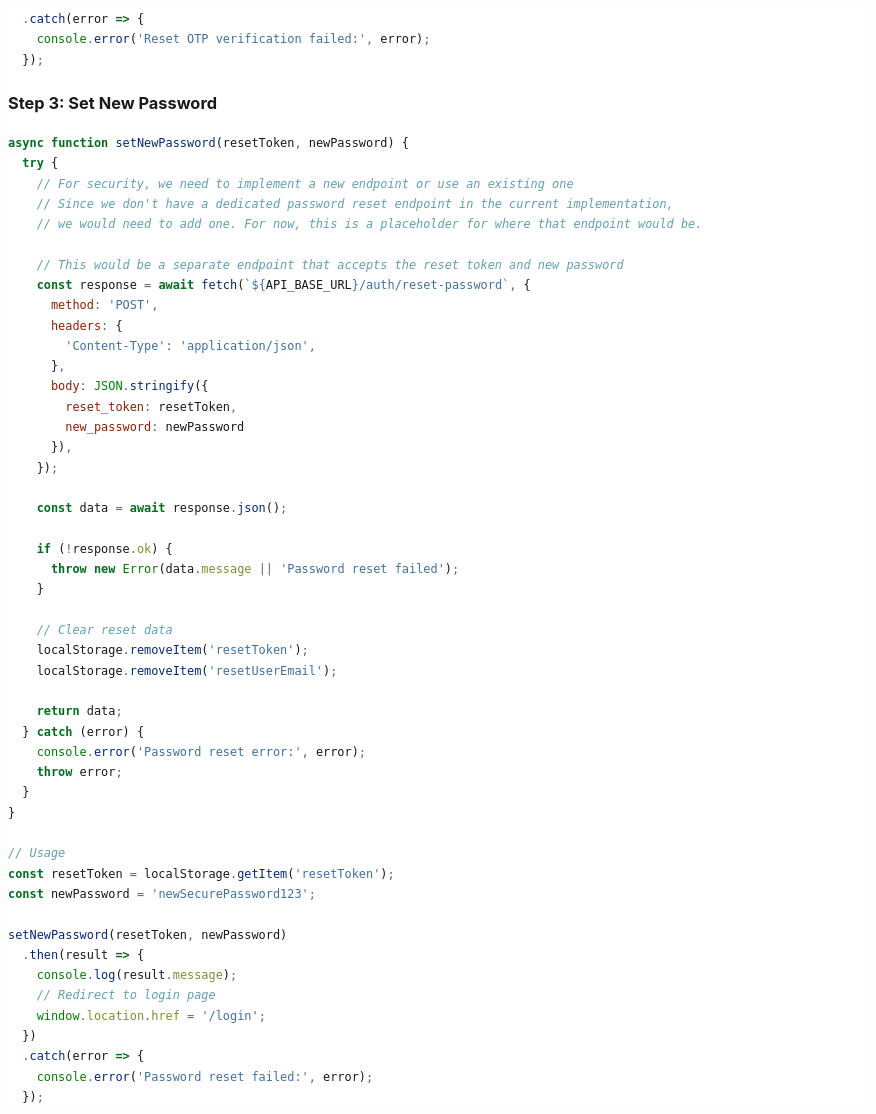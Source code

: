 ```javascript
  .catch(error => {
    console.error('Reset OTP verification failed:', error);
  });
```

### Step 3: Set New Password

```javascript
async function setNewPassword(resetToken, newPassword) {
  try {
    // For security, we need to implement a new endpoint or use an existing one
    // Since we don't have a dedicated password reset endpoint in the current implementation,
    // we would need to add one. For now, this is a placeholder for where that endpoint would be.
    
    // This would be a separate endpoint that accepts the reset token and new password
    const response = await fetch(`${API_BASE_URL}/auth/reset-password`, {
      method: 'POST',
      headers: {
        'Content-Type': 'application/json',
      },
      body: JSON.stringify({
        reset_token: resetToken,
        new_password: newPassword
      }),
    });

    const data = await response.json();
    
    if (!response.ok) {
      throw new Error(data.message || 'Password reset failed');
    }
    
    // Clear reset data
    localStorage.removeItem('resetToken');
    localStorage.removeItem('resetUserEmail');
    
    return data;
  } catch (error) {
    console.error('Password reset error:', error);
    throw error;
  }
}

// Usage
const resetToken = localStorage.getItem('resetToken');
const newPassword = 'newSecurePassword123';

setNewPassword(resetToken, newPassword)
  .then(result => {
    console.log(result.message);
    // Redirect to login page
    window.location.href = '/login';
  })
  .catch(error => {
    console.error('Password reset failed:', error);
  });
```
